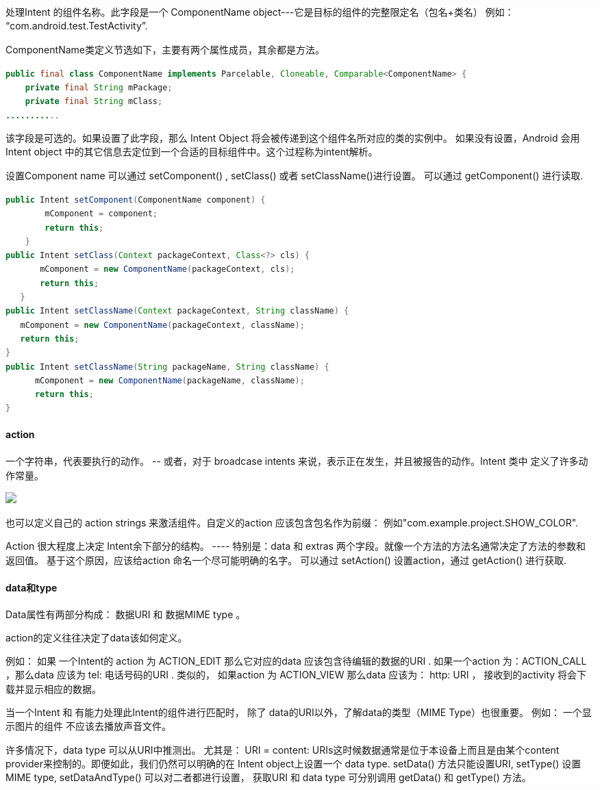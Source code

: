 处理Intent 的组件名称。此字段是一个 ComponentName object---它是目标的组件的完整限定名（包名+类名） 例如： “com.android.test.TestActivity”.

ComponentName类定义节选如下，主要有两个属性成员，其余都是方法。
```java
public final class ComponentName implements Parcelable, Cloneable, Comparable<ComponentName> {
    private final String mPackage;
    private final String mClass;
...........
```

该字段是可选的。如果设置了此字段，那么 Intent Object 将会被传递到这个组件名所对应的类的实例中。 如果没有设置，Android 会用 Intent object 中的其它信息去定位到一个合适的目标组件中。这个过程称为intent解析。

设置Component name 可以通过 setComponent() , setClass() 或者 setClassName()进行设置。 可以通过 getComponent() 进行读取.

```java
public Intent setComponent(ComponentName component) {
        mComponent = component;
        return this;
    }
public Intent setClass(Context packageContext, Class<?> cls) {
       mComponent = new ComponentName(packageContext, cls);
       return this;
   }
public Intent setClassName(Context packageContext, String className) {
   mComponent = new ComponentName(packageContext, className);
   return this;
}
public Intent setClassName(String packageName, String className) {
      mComponent = new ComponentName(packageName, className);
      return this;
}
```
#### action

一个字符串，代表要执行的动作。 -- 或者，对于 broadcase intents 来说，表示正在发生，并且被报告的动作。Intent 类中 定义了许多动作常量。

![][1]

也可以定义自己的 action strings 来激活组件。自定义的action 应该包含包名作为前缀： 例如"com.example.project.SHOW_COLOR".

Action 很大程度上决定 Intent余下部分的结构。 ---- 特别是：data 和 extras 两个字段。就像一个方法的方法名通常决定了方法的参数和返回值。 基于这个原因，应该给action 命名一个尽可能明确的名字。 可以通过 setAction() 设置action，通过 getAction() 进行获取.

#### data和type

Data属性有两部分构成： 数据URI 和 数据MIME type 。

action的定义往往决定了data该如何定义。

例如： 如果 一个Intent的 action 为 ACTION_EDIT 那么它对应的data 应该包含待编辑的数据的URI . 如果一个action 为：ACTION_CALL ，那么data 应该为 tel: 电话号码的URI . 类似的， 如果action 为 ACTION_VIEW 那么data 应该为： http: URI ， 接收到的activity 将会下载并显示相应的数据。

当一个Intent 和 有能力处理此Intent的组件进行匹配时， 除了 data的URI以外，了解data的类型（MIME Type）也很重要。 例如： 一个显示图片的组件 不应该去播放声音文件。

许多情况下，data type 可以从URI中推测出。 尤其是： URI = content: URIs这时候数据通常是位于本设备上而且是由某个content provider来控制的。即便如此，我们仍然可以明确的在 Intent object上设置一个 data type. setData() 方法只能设置URI, setType() 设置MIME type, setDataAndType() 可以对二者都进行设置， 获取URI 和 data type 可分别调用 getData() 和 getType() 方法。


[1]: http://7xj6ce.com1.z0.glb.clouddn.com/AMS-6.gif
[2]: http://7xj6ce.com1.z0.glb.clouddn.com/AMS-7.gif